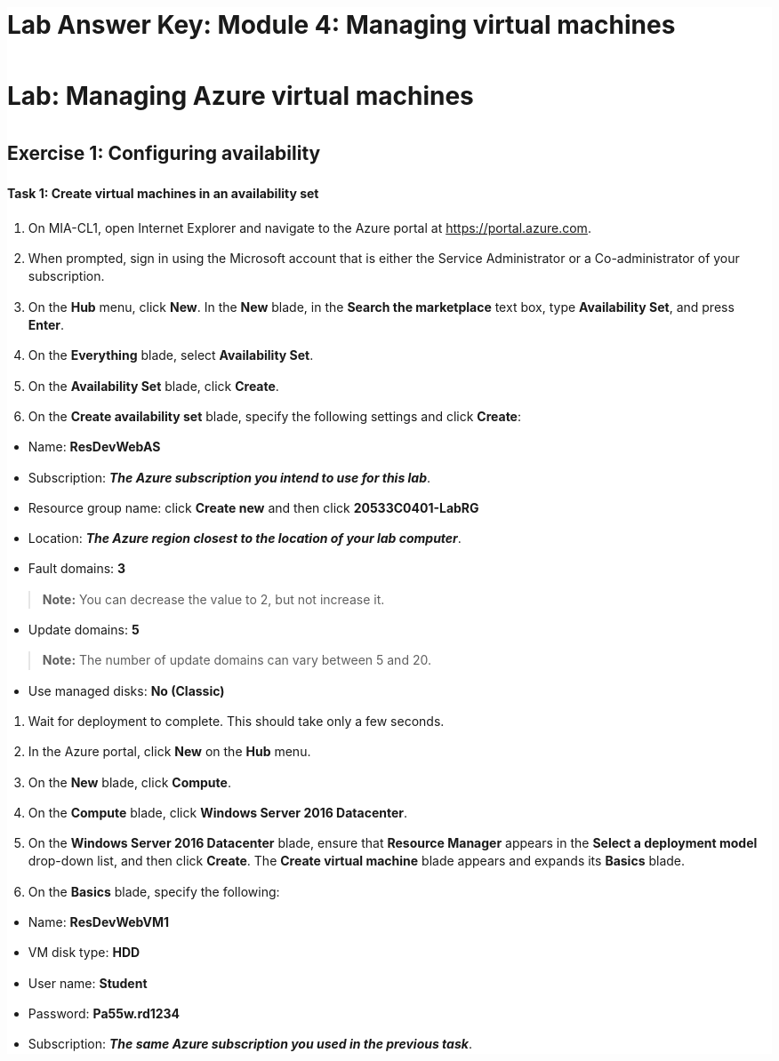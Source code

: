 ﻿# Lab Answer Key:  Module 4: Managing virtual machines
# Lab: Managing Azure virtual machines
  
## Exercise 1: Configuring availability
  
#### Task 1: Create virtual machines in an availability set
  
1. On MIA-CL1, open Internet Explorer and navigate to the Azure portal at https://portal.azure.com. 

2. When prompted, sign in using the Microsoft account that is either the Service Administrator or a Co-administrator of your subscription.

3. On the **Hub** menu, click **New**. In the **New** blade, in the **Search the marketplace** text box, type **Availability Set**, and press **Enter**.

4. On the **Everything** blade, select **Availability Set**. 

5. On the **Availability Set** blade, click **Create**.

6. On the **Create availability set** blade, specify the following settings and click **Create**:

  - Name: **ResDevWebAS**

  - Subscription: **_The Azure subscription you intend to use for this lab_**.

  - Resource group name: click **Create new** and then click **20533C0401-LabRG**

  - Location: **_The Azure region closest to the location of your lab computer_**.

  - Fault domains: **3**
> **Note:** You can decrease the value to 2, but not increase it.

  - Update domains: **5**
> **Note:** The number of update domains can vary between 5 and 20.

  - Use managed disks: **No (Classic)**

1. Wait for deployment to complete. This should take only a few seconds.

2. In the Azure portal, click **New** on the **Hub** menu.

3. On the **New** blade, click **Compute**.

4. On the **Compute** blade, click **Windows Server 2016 Datacenter**.

5. On the **Windows Server 2016 Datacenter** blade, ensure that **Resource Manager** appears in the **Select a deployment model** drop-down list, and then click **Create**. The **Create virtual machine** blade appears and expands its **Basics** blade.

6. On the **Basics** blade, specify the following:

  - Name: **ResDevWebVM1**

  - VM disk type: **HDD**

  - User name: **Student**

  - Password: **Pa55w.rd1234**

  - Subscription: **_The same Azure subscription you used in the previous task_**.

